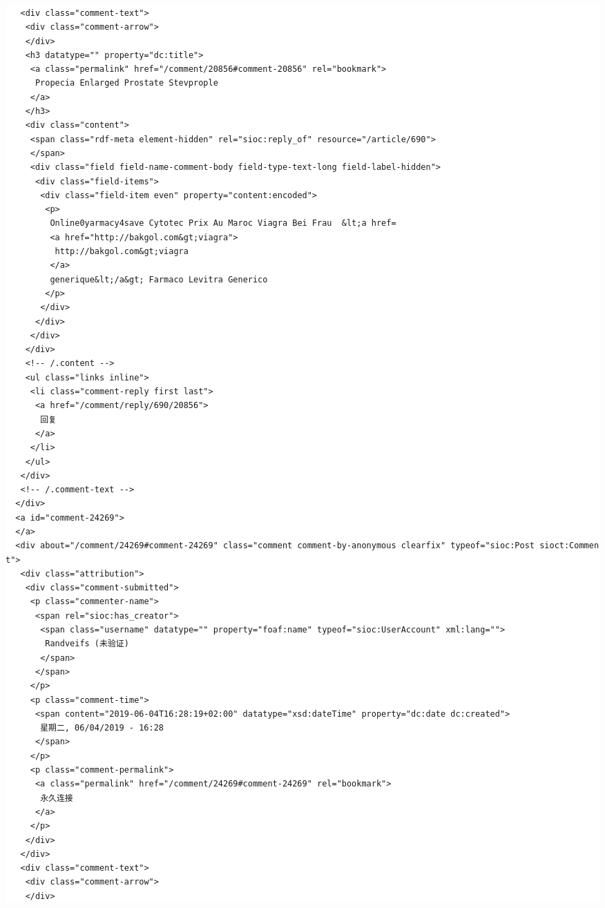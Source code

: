        <div class="comment-text">
        <div class="comment-arrow">
        </div>
        <h3 datatype="" property="dc:title">
         <a class="permalink" href="/comment/20856#comment-20856" rel="bookmark">
          Propecia Enlarged Prostate Stevprople
         </a>
        </h3>
        <div class="content">
         <span class="rdf-meta element-hidden" rel="sioc:reply_of" resource="/article/690">
         </span>
         <div class="field field-name-comment-body field-type-text-long field-label-hidden">
          <div class="field-items">
           <div class="field-item even" property="content:encoded">
            <p>
             Online0yarmacy4save Cytotec Prix Au Maroc Viagra Bei Frau  &lt;a href=
             <a href="http://bakgol.com&gt;viagra">
              http://bakgol.com&gt;viagra
             </a>
             generique&lt;/a&gt; Farmaco Levitra Generico
            </p>
           </div>
          </div>
         </div>
        </div>
        <!-- /.content -->
        <ul class="links inline">
         <li class="comment-reply first last">
          <a href="/comment/reply/690/20856">
           回复
          </a>
         </li>
        </ul>
       </div>
       <!-- /.comment-text -->
      </div>
      <a id="comment-24269">
      </a>
      <div about="/comment/24269#comment-24269" class="comment comment-by-anonymous clearfix" typeof="sioc:Post sioct:Comment">
       <div class="attribution">
        <div class="comment-submitted">
         <p class="commenter-name">
          <span rel="sioc:has_creator">
           <span class="username" datatype="" property="foaf:name" typeof="sioc:UserAccount" xml:lang="">
            Randveifs (未验证)
           </span>
          </span>
         </p>
         <p class="comment-time">
          <span content="2019-06-04T16:28:19+02:00" datatype="xsd:dateTime" property="dc:date dc:created">
           星期二, 06/04/2019 - 16:28
          </span>
         </p>
         <p class="comment-permalink">
          <a class="permalink" href="/comment/24269#comment-24269" rel="bookmark">
           永久连接
          </a>
         </p>
        </div>
       </div>
       <div class="comment-text">
        <div class="comment-arrow">
        </div>